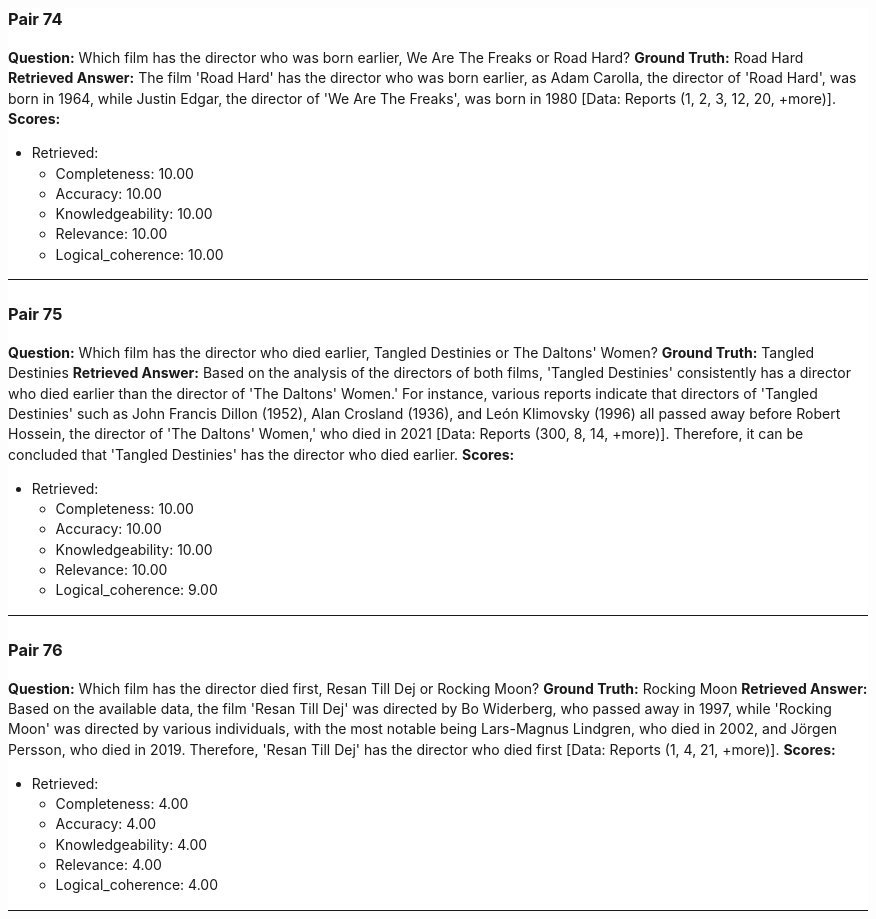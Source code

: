 ### Pair 74
**Question:** Which film has the director who was born earlier, We Are The Freaks or Road Hard?
**Ground Truth:** Road Hard
**Retrieved Answer:** The film 'Road Hard' has the director who was born earlier, as Adam Carolla, the director of 'Road Hard', was born in 1964, while Justin Edgar, the director of 'We Are The Freaks', was born in 1980 [Data: Reports (1, 2, 3, 12, 20, +more)].
**Scores:**
- Retrieved:
  - Completeness: 10.00
  - Accuracy: 10.00
  - Knowledgeability: 10.00
  - Relevance: 10.00
  - Logical_coherence: 10.00

---

### Pair 75
**Question:** Which film has the director who died earlier, Tangled Destinies or The Daltons' Women?
**Ground Truth:** Tangled Destinies
**Retrieved Answer:** Based on the analysis of the directors of both films, 'Tangled Destinies' consistently has a director who died earlier than the director of 'The Daltons' Women.' For instance, various reports indicate that directors of 'Tangled Destinies' such as John Francis Dillon (1952), Alan Crosland (1936), and León Klimovsky (1996) all passed away before Robert Hossein, the director of 'The Daltons' Women,' who died in 2021 [Data: Reports (300, 8, 14, +more)]. Therefore, it can be concluded that 'Tangled Destinies' has the director who died earlier.
**Scores:**
- Retrieved:
  - Completeness: 10.00
  - Accuracy: 10.00
  - Knowledgeability: 10.00
  - Relevance: 10.00
  - Logical_coherence: 9.00

---

### Pair 76
**Question:** Which film has the director died first, Resan Till Dej or Rocking Moon?
**Ground Truth:** Rocking Moon
**Retrieved Answer:** Based on the available data, the film 'Resan Till Dej' was directed by Bo Widerberg, who passed away in 1997, while 'Rocking Moon' was directed by various individuals, with the most notable being Lars-Magnus Lindgren, who died in 2002, and Jörgen Persson, who died in 2019. Therefore, 'Resan Till Dej' has the director who died first [Data: Reports (1, 4, 21, +more)].
**Scores:**
- Retrieved:
  - Completeness: 4.00
  - Accuracy: 4.00
  - Knowledgeability: 4.00
  - Relevance: 4.00
  - Logical_coherence: 4.00

---